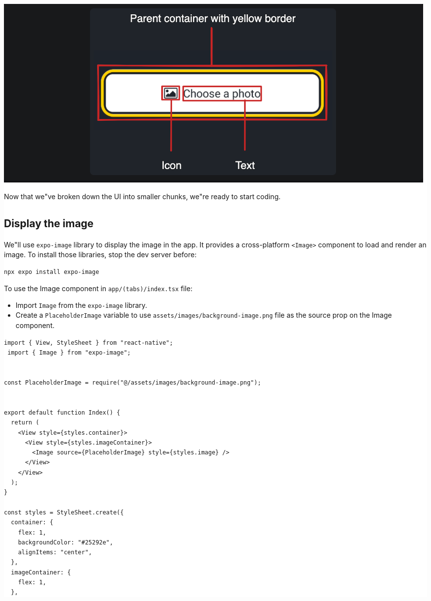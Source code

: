 ![Parent Child Components](/pictures_files/parents_children_components.png)

Now that we"ve broken down the UI into smaller chunks, we"re ready to start coding.

## Display the image

We"ll use ```expo-image``` library to display the image in the app. It provides a cross-platform ```<Image>``` component to load and render an image.
To install those libraries, stop the dev server before:

```bash
npx expo install expo-image
```


To use the Image component in ```app/(tabs)/index.tsx``` file:

- Import ```Image``` from the ```expo-image``` library.
- Create a ```PlaceholderImage``` variable to use ```assets/images/background-image.png``` file as the source prop on the Image component.

```tsx
import { View, StyleSheet } from "react-native";
 import { Image } from "expo-image"; 


const PlaceholderImage = require("@/assets/images/background-image.png");


export default function Index() {
  return (
    <View style={styles.container}>
      <View style={styles.imageContainer}>
        <Image source={PlaceholderImage} style={styles.image} />
      </View>
    </View>
  );
}

const styles = StyleSheet.create({
  container: {
    flex: 1,
    backgroundColor: "#25292e",
    alignItems: "center",
  },
  imageContainer: {
    flex: 1,
  },
```